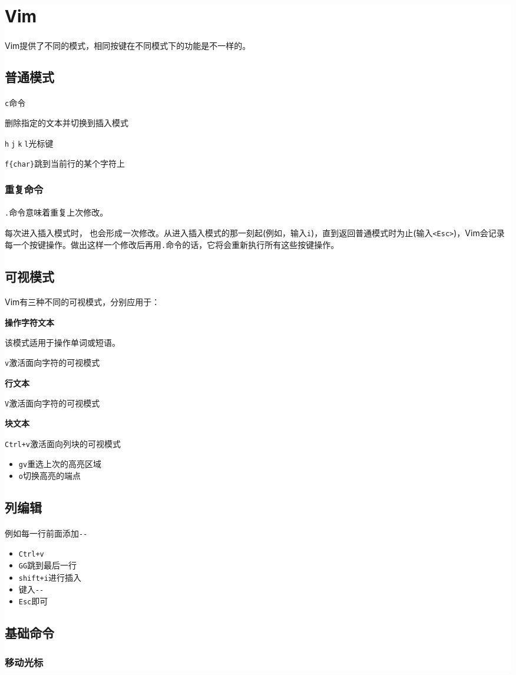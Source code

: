 #  Vim

Vim提供了不同的模式，相同按键在不同模式下的功能是不一样的。

## 普通模式

`c`命令

删除指定的文本并切换到插入模式

`h` `j` `k` `l`光标键

`f{char}`跳到当前行的某个字符上

### 重复命令

`.`命令意味着重复上次修改。

每次进入插入模式时， 也会形成一次修改。从进入插入模式的那一刻起(例如，输入`i`)，直到返回普通模式时为止(输入`<Esc>`)，Vim会记录每一个按键操作。做出这样一个修改后再用`.`命令的话，它将会重新执行所有这些按键操作。

## 可视模式

Vim有三种不同的可视模式，分别应用于：

**操作字符文本**

该模式适用于操作单词或短语。

`v`激活面向字符的可视模式

**行文本**

`V`激活面向字符的可视模式

**块文本**

`Ctrl+v`激活面向列块的可视模式

- `gv`重选上次的高亮区域
- `o`切换高亮的端点

## 列编辑

例如每一行前面添加`--`

- `Ctrl+v`
- `GG`跳到最后一行
- `shift+i`进行插入
- 键入`--`
- `Esc`即可

## 基础命令

### 移动光标
